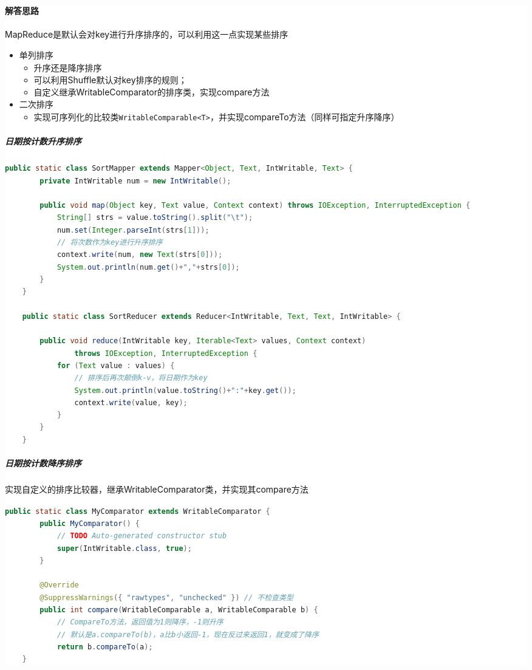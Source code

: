 #### 解答思路

MapReduce是默认会对key进行升序排序的，可以利用这一点实现某些排序

- 单列排序
  - 升序还是降序排序
  - 可以利用Shuffle默认对key排序的规则；
  - 自定义继承WritableComparator的排序类，实现compare方法
- 二次排序
  - 实现可序列化的比较类`WritableComparable<T>`，并实现compareTo方法（同样可指定升序降序）

##### 日期按计数升序排序

```java
public static class SortMapper extends Mapper<Object, Text, IntWritable, Text> {
		private IntWritable num = new IntWritable();

		public void map(Object key, Text value, Context context) throws IOException, InterruptedException {
			String[] strs = value.toString().split("\t");
			num.set(Integer.parseInt(strs[1]));
			// 将次数作为key进行升序排序
			context.write(num, new Text(strs[0]));
			System.out.println(num.get()+","+strs[0]);
		}
	}

	public static class SortReducer extends Reducer<IntWritable, Text, Text, IntWritable> {

		public void reduce(IntWritable key, Iterable<Text> values, Context context)
				throws IOException, InterruptedException {
			for (Text value : values) {
				// 排序后再次颠倒k-v，将日期作为key
				System.out.println(value.toString()+":"+key.get());
				context.write(value, key);
			}
		}
	}
```

##### 日期按计数降序排序

实现自定义的排序比较器，继承WritableComparator类，并实现其compare方法

```java
public static class MyComparator extends WritableComparator {
		public MyComparator() {
			// TODO Auto-generated constructor stub
			super(IntWritable.class, true);
		}

		@Override
		@SuppressWarnings({ "rawtypes", "unchecked" }) // 不检查类型
		public int compare(WritableComparable a, WritableComparable b) {
			// CompareTo方法，返回值为1则降序，-1则升序
			// 默认是a.compareTo(b)，a比b小返回-1，现在反过来返回1，就变成了降序
			return b.compareTo(a);
	}
```
